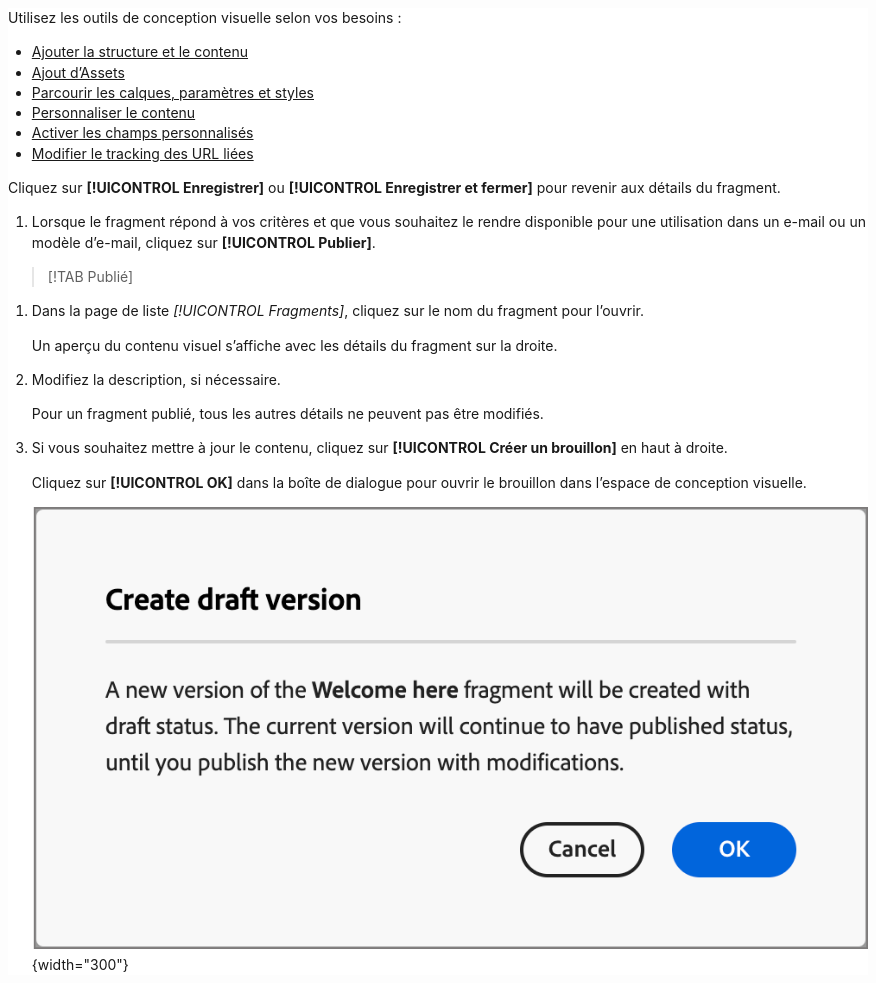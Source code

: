    Utilisez les outils de conception visuelle selon vos besoins :

   * [Ajouter la structure et le contenu](./fragment-authoring.md#add-structure-and-content)
   * [Ajout d’Assets](./fragment-authoring.md#add-assets)
   * [Parcourir les calques, paramètres et styles](./fragment-authoring.md#navigate-the-layers-settings-and-styles)
   * [Personnaliser le contenu](./fragment-authoring.md#personalize-content)
   * [Activer les champs personnalisés](./fragment-authoring.md#enable-fragment-customization)
   * [Modifier le tracking des URL liées](./fragment-authoring.md#edit-linked-url-tracking)

   Cliquez sur **[!UICONTROL Enregistrer]** ou **[!UICONTROL Enregistrer et fermer]** pour revenir aux détails du fragment.

1. Lorsque le fragment répond à vos critères et que vous souhaitez le rendre disponible pour une utilisation dans un e-mail ou un modèle d’e-mail, cliquez sur **[!UICONTROL Publier]**.

>[!TAB Publié]

1. Dans la page de liste _[!UICONTROL Fragments]_, cliquez sur le nom du fragment pour l’ouvrir.

   Un aperçu du contenu visuel s’affiche avec les détails du fragment sur la droite.

1. Modifiez la description, si nécessaire.

   Pour un fragment publié, tous les autres détails ne peuvent pas être modifiés.

1. Si vous souhaitez mettre à jour le contenu, cliquez sur **[!UICONTROL Créer un brouillon]** en haut à droite.

   Cliquez sur **[!UICONTROL OK]** dans la boîte de dialogue pour ouvrir le brouillon dans l’espace de conception visuelle.

   ![Boîte de dialogue Créer un brouillon](./assets/fragments-create-draft-version.png){width="300"}
